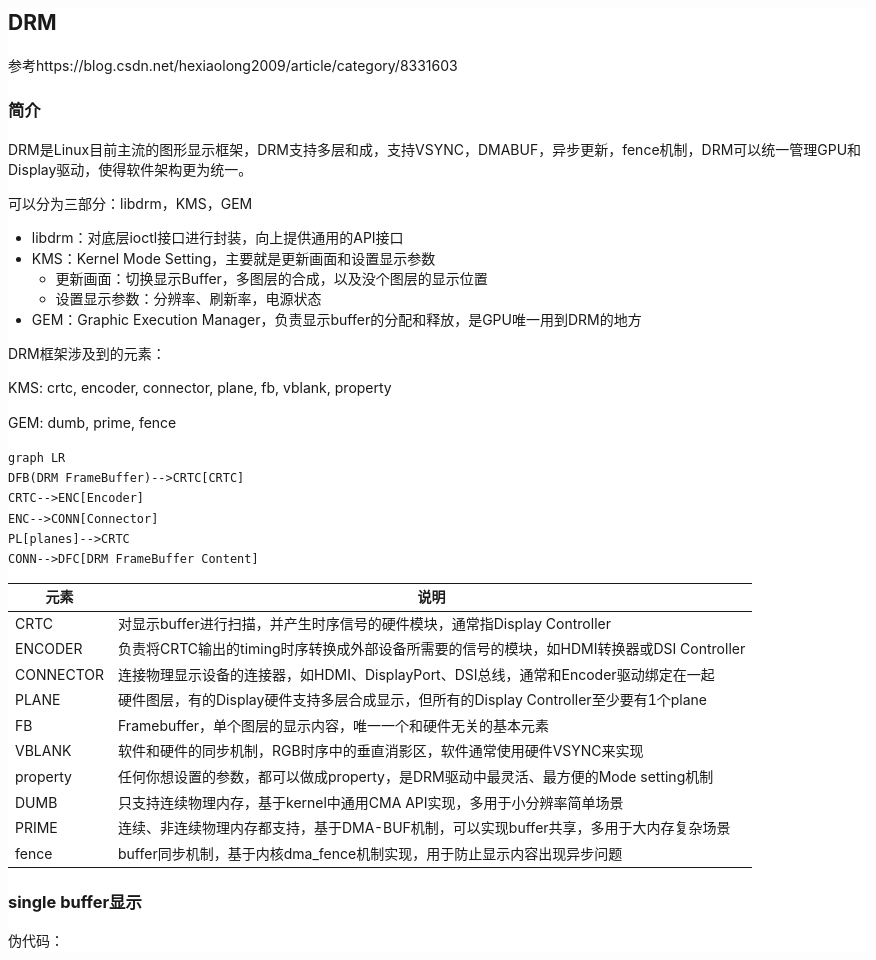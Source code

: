 ## DRM

参考https://blog.csdn.net/hexiaolong2009/article/category/8331603

### 简介

DRM是Linux目前主流的图形显示框架，DRM支持多层和成，支持VSYNC，DMABUF，异步更新，fence机制，DRM可以统一管理GPU和Display驱动，使得软件架构更为统一。

可以分为三部分：libdrm，KMS，GEM

- libdrm：对底层ioctl接口进行封装，向上提供通用的API接口
- KMS：Kernel Mode Setting，主要就是更新画面和设置显示参数
  - 更新画面：切换显示Buffer，多图层的合成，以及没个图层的显示位置
  - 设置显示参数：分辨率、刷新率，电源状态
- GEM：Graphic Execution Manager，负责显示buffer的分配和释放，是GPU唯一用到DRM的地方

DRM框架涉及到的元素：

KMS: crtc, encoder, connector, plane, fb, vblank, property

GEM: dumb, prime, fence

```mermaid
graph LR
DFB(DRM FrameBuffer)-->CRTC[CRTC]
CRTC-->ENC[Encoder]
ENC-->CONN[Connector]
PL[planes]-->CRTC
CONN-->DFC[DRM FrameBuffer Content]
```

| 元素      | 说明                                                         |
| --------- | ------------------------------------------------------------ |
| CRTC      | 对显示buffer进行扫描，并产生时序信号的硬件模块，通常指Display Controller |
| ENCODER   | 负责将CRTC输出的timing时序转换成外部设备所需要的信号的模块，如HDMI转换器或DSI Controller |
| CONNECTOR | 连接物理显示设备的连接器，如HDMI、DisplayPort、DSI总线，通常和Encoder驱动绑定在一起 |
| PLANE     | 硬件图层，有的Display硬件支持多层合成显示，但所有的Display Controller至少要有1个plane |
| FB        | Framebuffer，单个图层的显示内容，唯一一个和硬件无关的基本元素 |
| VBLANK    | 软件和硬件的同步机制，RGB时序中的垂直消影区，软件通常使用硬件VSYNC来实现 |
| property  | 任何你想设置的参数，都可以做成property，是DRM驱动中最灵活、最方便的Mode setting机制 |
| DUMB      | 只支持连续物理内存，基于kernel中通用CMA API实现，多用于小分辨率简单场景 |
| PRIME     | 连续、非连续物理内存都支持，基于DMA-BUF机制，可以实现buffer共享，多用于大内存复杂场景 |
| fence     | buffer同步机制，基于内核dma_fence机制实现，用于防止显示内容出现异步问题 |

### single buffer显示

伪代码：
